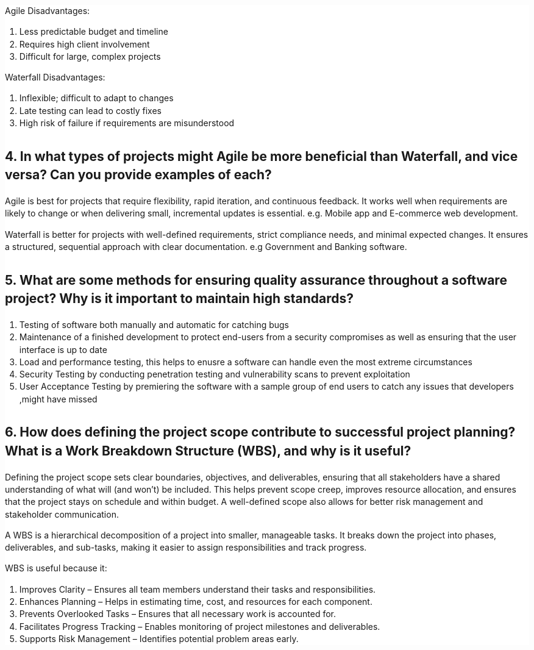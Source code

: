 Agile Disadvantages:

1) Less predictable budget and timeline
2) Requires high client involvement
3) Difficult for large, complex projects

Waterfall Disadvantages:

1) Inflexible; difficult to adapt to changes
2) Late testing can lead to costly fixes
3) High risk of failure if requirements are misunderstood

## 4. In what types of projects might Agile be more beneficial than Waterfall, and vice versa? Can you provide examples of each?

Agile is best for projects that require flexibility, rapid iteration, and continuous feedback. It works well when requirements are likely to change or when delivering small, incremental updates is essential. e.g. Mobile app and E-commerce web development.

Waterfall is better for projects with well-defined requirements, strict compliance needs, and minimal expected changes. It ensures a structured, sequential approach with clear documentation. e.g Government and Banking software.

## 5. What are some methods for ensuring quality assurance throughout a software project? Why is it important to maintain high standards?
1) Testing of software both manually and automatic for catching bugs
2) Maintenance of a finished development to protect end-users from a security compromises as well as ensuring that the user interface is up to date
3) Load and performance testing, this helps to enusre a software can handle even the most extreme circumstances
4) Security Testing by conducting penetration testing and vulnerability scans to prevent exploitation
5) User Acceptance Testing by premiering the software with a sample group of end users to catch any issues that developers ,might have missed

## 6. How does defining the project scope contribute to successful project planning? What is a Work Breakdown Structure (WBS), and why is it useful?

Defining the project scope sets clear boundaries, objectives, and deliverables, ensuring that all stakeholders have a shared understanding of what will (and won’t) be included. This helps prevent scope creep, improves resource allocation, and ensures that the project stays on schedule and within budget. A well-defined scope also allows for better risk management and stakeholder communication.

A WBS is a hierarchical decomposition of a project into smaller, manageable tasks. It breaks down the project into phases, deliverables, and sub-tasks, making it easier to assign responsibilities and track progress.

WBS is useful because it:
1) Improves Clarity – Ensures all team members understand their tasks and responsibilities.
2) Enhances Planning – Helps in estimating time, cost, and resources for each component.
3) Prevents Overlooked Tasks – Ensures that all necessary work is accounted for.
4) Facilitates Progress Tracking – Enables monitoring of project milestones and deliverables.
5) Supports Risk Management – Identifies potential problem areas early.
